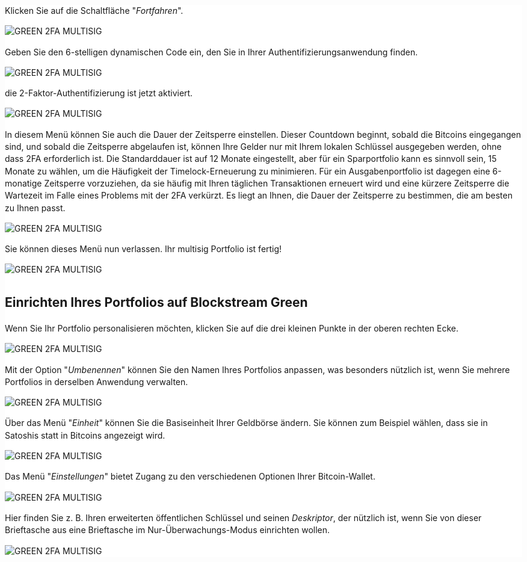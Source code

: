 Klicken Sie auf die Schaltfläche "*Fortfahren*".

![GREEN 2FA MULTISIG](assets/fr/27.webp)

Geben Sie den 6-stelligen dynamischen Code ein, den Sie in Ihrer Authentifizierungsanwendung finden.

![GREEN 2FA MULTISIG](assets/fr/28.webp)

die 2-Faktor-Authentifizierung ist jetzt aktiviert.

![GREEN 2FA MULTISIG](assets/fr/29.webp)

In diesem Menü können Sie auch die Dauer der Zeitsperre einstellen. Dieser Countdown beginnt, sobald die Bitcoins eingegangen sind, und sobald die Zeitsperre abgelaufen ist, können Ihre Gelder nur mit Ihrem lokalen Schlüssel ausgegeben werden, ohne dass 2FA erforderlich ist. Die Standarddauer ist auf 12 Monate eingestellt, aber für ein Sparportfolio kann es sinnvoll sein, 15 Monate zu wählen, um die Häufigkeit der Timelock-Erneuerung zu minimieren. Für ein Ausgabenportfolio ist dagegen eine 6-monatige Zeitsperre vorzuziehen, da sie häufig mit Ihren täglichen Transaktionen erneuert wird und eine kürzere Zeitsperre die Wartezeit im Falle eines Problems mit der 2FA verkürzt. Es liegt an Ihnen, die Dauer der Zeitsperre zu bestimmen, die am besten zu Ihnen passt.

![GREEN 2FA MULTISIG](assets/fr/30.webp)

Sie können dieses Menü nun verlassen. Ihr multisig Portfolio ist fertig!

![GREEN 2FA MULTISIG](assets/fr/31.webp)

## Einrichten Ihres Portfolios auf Blockstream Green

Wenn Sie Ihr Portfolio personalisieren möchten, klicken Sie auf die drei kleinen Punkte in der oberen rechten Ecke.

![GREEN 2FA MULTISIG](assets/fr/32.webp)

Mit der Option "*Umbenennen*" können Sie den Namen Ihres Portfolios anpassen, was besonders nützlich ist, wenn Sie mehrere Portfolios in derselben Anwendung verwalten.

![GREEN 2FA MULTISIG](assets/fr/33.webp)

Über das Menü "*Einheit*" können Sie die Basiseinheit Ihrer Geldbörse ändern. Sie können zum Beispiel wählen, dass sie in Satoshis statt in Bitcoins angezeigt wird.

![GREEN 2FA MULTISIG](assets/fr/34.webp)

Das Menü "*Einstellungen*" bietet Zugang zu den verschiedenen Optionen Ihrer Bitcoin-Wallet.

![GREEN 2FA MULTISIG](assets/fr/35.webp)

Hier finden Sie z. B. Ihren erweiterten öffentlichen Schlüssel und seinen *Deskriptor*, der nützlich ist, wenn Sie von dieser Brieftasche aus eine Brieftasche im Nur-Überwachungs-Modus einrichten wollen.

![GREEN 2FA MULTISIG](assets/fr/36.webp)
